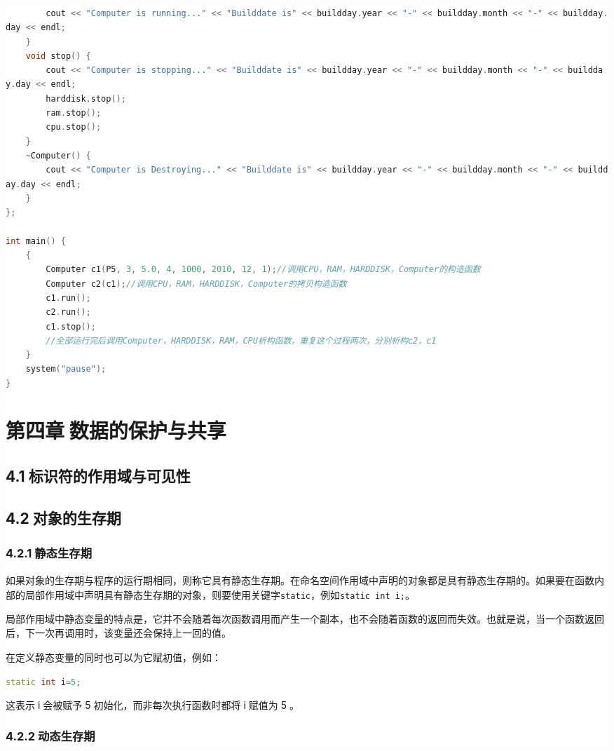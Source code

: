 ```cpp
		cout << "Computer is running..." << "Builddate is" << buildday.year << "-" << buildday.month << "-" << buildday.day << endl;
	}
	void stop() {
		cout << "Computer is stopping..." << "Builddate is" << buildday.year << "-" << buildday.month << "-" << buildday.day << endl;
		harddisk.stop();
		ram.stop();
		cpu.stop();
	}
	~Computer() {
		cout << "Computer is Destroying..." << "Builddate is" << buildday.year << "-" << buildday.month << "-" << buildday.day << endl;
	}
};

int main() {
	{
		Computer c1(P5, 3, 5.0, 4, 1000, 2010, 12, 1);//调用CPU，RAM，HARDDISK，Computer的构造函数
		Computer c2(c1);//调用CPU，RAM，HARDDISK，Computer的拷贝构造函数
		c1.run();
		c2.run();
		c1.stop();
		//全部运行完后调用Computer，HARDDISK，RAM，CPU析构函数，重复这个过程两次，分别析构c2，c1
	}
	system("pause");
}
```

# 第四章 数据的保护与共享

## 4.1 标识符的作用域与可见性

## 4.2 对象的生存期

### 4.2.1 静态生存期

如果对象的生存期与程序的运行期相同，则称它具有静态生存期。在命名空间作用域中声明的对象都是具有静态生存期的。如果要在函数内部的局部作用域中声明具有静态生存期的对象，则要使用关键字`static`，例如`static int i;`。

局部作用域中静态变量的特点是，它并不会随着每次函数调用而产生一个副本，也不会随着函数的返回而失效。也就是说，当一个函数返回后，下一次再调用时，该变量还会保持上一回的值。

在定义静态变量的同时也可以为它赋初值，例如：

```cpp
static int i=5;
```

这表示 i 会被赋予 5 初始化，而非每次执行函数时都将 i 赋值为 5 。

### 4.2.2 动态生存期
